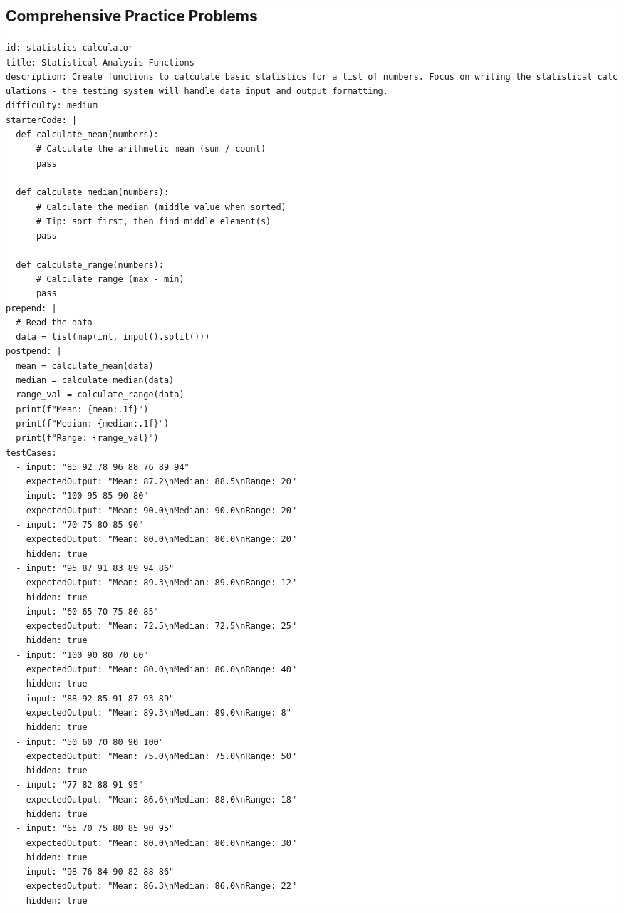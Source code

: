## Comprehensive Practice Problems

```exercise
id: statistics-calculator
title: Statistical Analysis Functions
description: Create functions to calculate basic statistics for a list of numbers. Focus on writing the statistical calculations - the testing system will handle data input and output formatting.
difficulty: medium
starterCode: |
  def calculate_mean(numbers):
      # Calculate the arithmetic mean (sum / count)
      pass
  
  def calculate_median(numbers):
      # Calculate the median (middle value when sorted)
      # Tip: sort first, then find middle element(s)
      pass
  
  def calculate_range(numbers):
      # Calculate range (max - min)
      pass
prepend: |
  # Read the data
  data = list(map(int, input().split()))
postpend: |
  mean = calculate_mean(data)
  median = calculate_median(data)
  range_val = calculate_range(data)
  print(f"Mean: {mean:.1f}")
  print(f"Median: {median:.1f}")  
  print(f"Range: {range_val}")
testCases:
  - input: "85 92 78 96 88 76 89 94"
    expectedOutput: "Mean: 87.2\nMedian: 88.5\nRange: 20"
  - input: "100 95 85 90 80"
    expectedOutput: "Mean: 90.0\nMedian: 90.0\nRange: 20"
  - input: "70 75 80 85 90"
    expectedOutput: "Mean: 80.0\nMedian: 80.0\nRange: 20"
    hidden: true
  - input: "95 87 91 83 89 94 86"
    expectedOutput: "Mean: 89.3\nMedian: 89.0\nRange: 12"
    hidden: true
  - input: "60 65 70 75 80 85"
    expectedOutput: "Mean: 72.5\nMedian: 72.5\nRange: 25"
    hidden: true
  - input: "100 90 80 70 60"
    expectedOutput: "Mean: 80.0\nMedian: 80.0\nRange: 40"
    hidden: true
  - input: "88 92 85 91 87 93 89"
    expectedOutput: "Mean: 89.3\nMedian: 89.0\nRange: 8"
    hidden: true
  - input: "50 60 70 80 90 100"
    expectedOutput: "Mean: 75.0\nMedian: 75.0\nRange: 50"
    hidden: true
  - input: "77 82 88 91 95"
    expectedOutput: "Mean: 86.6\nMedian: 88.0\nRange: 18"
    hidden: true
  - input: "65 70 75 80 85 90 95"
    expectedOutput: "Mean: 80.0\nMedian: 80.0\nRange: 30"
    hidden: true
  - input: "98 76 84 90 82 88 86"
    expectedOutput: "Mean: 86.3\nMedian: 86.0\nRange: 22"
    hidden: true
```